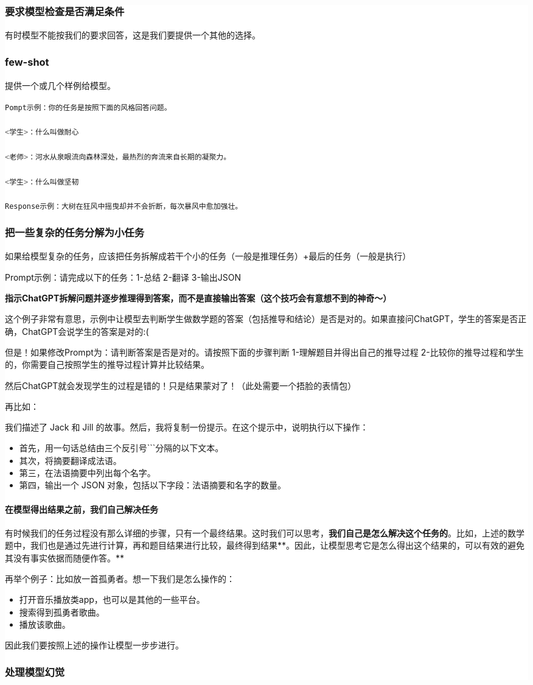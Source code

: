 ### 要求模型检查是否满足条件

有时模型不能按我们的要求回答，这是我们要提供一个其他的选择。

### few-shot

提供一个或几个样例给模型。

```python
Pompt示例：你的任务是按照下面的风格回答问题。

<学生>：什么叫做耐心

<老师>：河水从泉眼流向森林深处，最热烈的奔流来自长期的凝聚力。

<学生>：什么叫做坚韧

Response示例：大树在狂风中摇曳却并不会折断，每次暴风中愈加强壮。
```

### 把一些复杂的任务分解为小任务

如果给模型复杂的任务，应该把任务拆解成若干个小的任务（一般是推理任务）+最后的任务（一般是执行）

Prompt示例：请完成以下的任务：1-总结 2-翻译 3-输出JSON

**指示ChatGPT拆解问题并逐步推理得到答案，而不是直接输出答案（这个技巧会有意想不到的神奇～）**

这个例子非常有意思，示例中让模型去判断学生做数学题的答案（包括推导和结论）是否是对的。如果直接问ChatGPT，学生的答案是否正确，ChatGPT会说学生的答案是对的:(

但是！如果修改Prompt为：请判断答案是否是对的。请按照下面的步骤判断 1-理解题目并得出自己的推导过程 2-比较你的推导过程和学生的，你需要自己按照学生的推导过程计算并比较结果。

然后ChatGPT就会发现学生的过程是错的！只是结果蒙对了！（此处需要一个捂脸的表情包）

再比如：

我们描述了 Jack 和 Jill 的故事。然后，我将复制一份提示。在这个提示中，说明执行以下操作：

- 首先，用一句话总结由三个反引号```分隔的以下文本。
- 其次，将摘要翻译成法语。
- 第三，在法语摘要中列出每个名字。
- 第四，输出一个 JSON 对象，包括以下字段：法语摘要和名字的数量。

#### 在模型得出结果之前，我们自己解决任务

有时候我们的任务过程没有那么详细的步骤，只有一个最终结果。这时我们可以思考，**我们自己是怎么解决这个任务的**。比如，上述的数学题中，我们也是通过先进行计算，再和题目结果进行比较，最终得到结果**。因此，让模型思考它是怎么得出这个结果的，可以有效的避免其没有事实依据而随便作答。**

再举个例子：比如放一首孤勇者。想一下我们是怎么操作的：

- 打开音乐播放类app，也可以是其他的一些平台。
- 搜索得到孤勇者歌曲。
- 播放该歌曲。

因此我们要按照上述的操作让模型一步步进行。

### 处理模型幻觉
